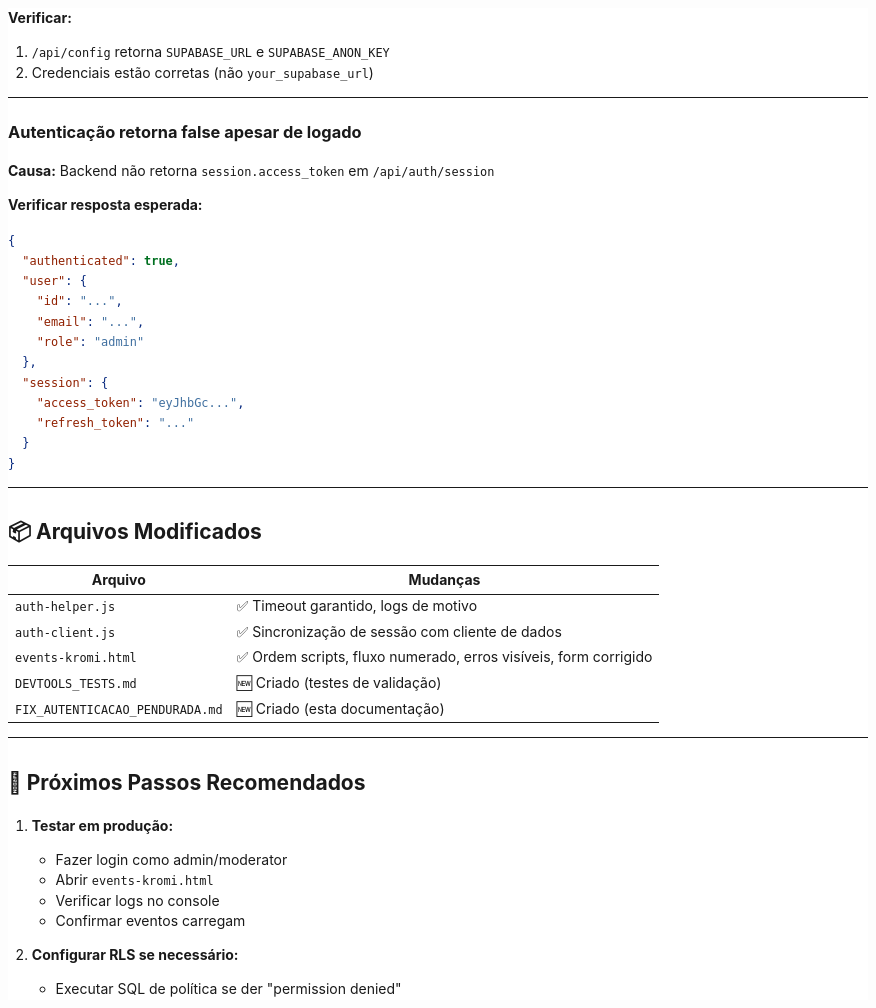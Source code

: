 **Verificar:**
1. `/api/config` retorna `SUPABASE_URL` e `SUPABASE_ANON_KEY`
2. Credenciais estão corretas (não `your_supabase_url`)

---

### Autenticação retorna false apesar de logado

**Causa:** Backend não retorna `session.access_token` em `/api/auth/session`

**Verificar resposta esperada:**
```json
{
  "authenticated": true,
  "user": {
    "id": "...",
    "email": "...",
    "role": "admin"
  },
  "session": {
    "access_token": "eyJhbGc...",
    "refresh_token": "..."
  }
}
```

---

## 📦 Arquivos Modificados

| Arquivo | Mudanças |
|---------|----------|
| `auth-helper.js` | ✅ Timeout garantido, logs de motivo |
| `auth-client.js` | ✅ Sincronização de sessão com cliente de dados |
| `events-kromi.html` | ✅ Ordem scripts, fluxo numerado, erros visíveis, form corrigido |
| `DEVTOOLS_TESTS.md` | 🆕 Criado (testes de validação) |
| `FIX_AUTENTICACAO_PENDURADA.md` | 🆕 Criado (esta documentação) |

---

## 🎯 Próximos Passos Recomendados

1. **Testar em produção:**
   - Fazer login como admin/moderator
   - Abrir `events-kromi.html`
   - Verificar logs no console
   - Confirmar eventos carregam

2. **Configurar RLS se necessário:**
   - Executar SQL de política se der "permission denied"
